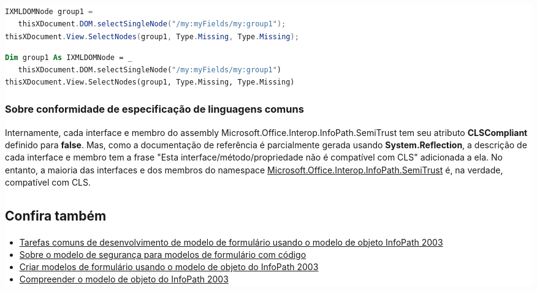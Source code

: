 ```cs
IXMLDOMNode group1 = 
   thisXDocument.DOM.selectSingleNode("/my:myFields/my:group1");
thisXDocument.View.SelectNodes(group1, Type.Missing, Type.Missing);
```

```vb
Dim group1 As IXMLDOMNode = _
   thisXDocument.DOM.selectSingleNode("/my:myFields/my:group1")
thisXDocument.View.SelectNodes(group1, Type.Missing, Type.Missing)
```

### <a name="about-common-language-specification-compliance"></a>Sobre conformidade de especificação de linguagens comuns

Internamente, cada interface e membro do assembly Microsoft.Office.Interop.InfoPath.SemiTrust tem seu atributo **CLSCompliant** definido para **false**. Mas, como a documentação de referência é parcialmente gerada usando **System.Reflection**, a descrição de cada interface e membro tem a frase "Esta interface/método/propriedade não é compatível com CLS" adicionada a ela. No entanto, a maioria das interfaces e dos membros do namespace [Microsoft.Office.Interop.InfoPath.SemiTrust](https://msdn.microsoft.com/library/Microsoft.Office.Interop.InfoPath.SemiTrust.aspx) é, na verdade, compatível com CLS. 
  
## <a name="see-also"></a>Confira também

- [Tarefas comuns de desenvolvimento de modelo de formulário usando o modelo de objeto InfoPath 2003](common-tasks-for-developing-form-templates-using-infopath-object-model.md)
- [Sobre o modelo de segurança para modelos de formulário com código](about-the-security-model-for-form-templates-with-code.md)
- [Criar modelos de formulário usando o modelo de objeto do InfoPath 2003](creating-form-templates-using-the-infopath-2003-object-model.md)
- [Compreender o modelo de objeto do InfoPath 2003](understanding-the-infopath-2003-object-model.md)

